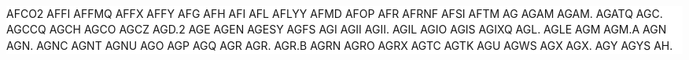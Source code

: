 AFCO2
AFFI
AFFMQ
AFFX
AFFY
AFG
AFH
AFI
AFL
AFLYY
AFMD
AFOP
AFR
AFRNF
AFSI
AFTM
AG
AGAM
AGAM.
AGATQ
AGC.
AGCCQ
AGCH
AGCO
AGCZ
AGD.2
AGE
AGEN
AGESY
AGFS
AGI
AGII
AGII.
AGIL
AGIO
AGIS
AGIXQ
AGL.
AGLE
AGM
AGM.A
AGN
AGN.
AGNC
AGNT
AGNU
AGO
AGP
AGQ
AGR
AGR.
AGR.B
AGRN
AGRO
AGRX
AGTC
AGTK
AGU
AGWS
AGX
AGX.
AGY
AGYS
AH.